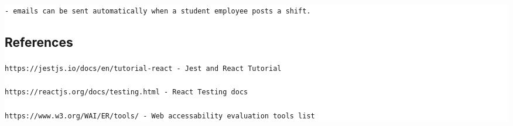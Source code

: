     - emails can be sent automatically when a student employee posts a shift. 

## References
    https://jestjs.io/docs/en/tutorial-react - Jest and React Tutorial

    https://reactjs.org/docs/testing.html - React Testing docs

    https://www.w3.org/WAI/ER/tools/ - Web accessability evaluation tools list